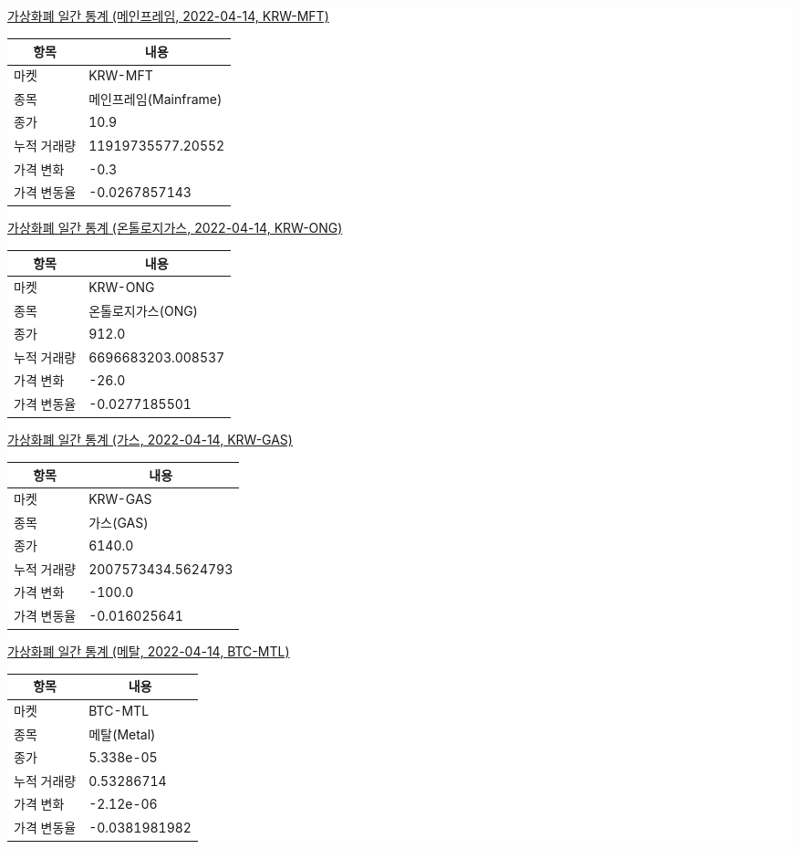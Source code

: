 
[가상화폐 일간 통계 (메인프레임, 2022-04-14, KRW-MFT)](KRW-MFT-daily-candle-10days.html)

|항목|내용|
|--|--|
|마켓|KRW-MFT|
|종목|메인프레임(Mainframe)|
|종가|10.9|
|누적 거래량|11919735577.20552|
|가격 변화|-0.3|
|가격 변동율|-0.0267857143|


[가상화폐 일간 통계 (온톨로지가스, 2022-04-14, KRW-ONG)](KRW-ONG-daily-candle-10days.html)

|항목|내용|
|--|--|
|마켓|KRW-ONG|
|종목|온톨로지가스(ONG)|
|종가|912.0|
|누적 거래량|6696683203.008537|
|가격 변화|-26.0|
|가격 변동율|-0.0277185501|


[가상화폐 일간 통계 (가스, 2022-04-14, KRW-GAS)](KRW-GAS-daily-candle-10days.html)

|항목|내용|
|--|--|
|마켓|KRW-GAS|
|종목|가스(GAS)|
|종가|6140.0|
|누적 거래량|2007573434.5624793|
|가격 변화|-100.0|
|가격 변동율|-0.016025641|


[가상화폐 일간 통계 (메탈, 2022-04-14, BTC-MTL)](BTC-MTL-daily-candle-10days.html)

|항목|내용|
|--|--|
|마켓|BTC-MTL|
|종목|메탈(Metal)|
|종가|5.338e-05|
|누적 거래량|0.53286714|
|가격 변화|-2.12e-06|
|가격 변동율|-0.0381981982|
